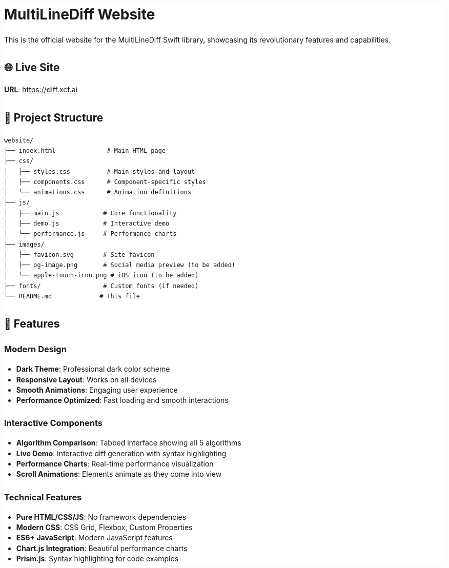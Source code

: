 # MultiLineDiff Website

This is the official website for the MultiLineDiff Swift library, showcasing its revolutionary features and capabilities.

## 🌐 Live Site

**URL**: https://diff.xcf.ai

## 📁 Project Structure

```
website/
├── index.html              # Main HTML page
├── css/
│   ├── styles.css          # Main styles and layout
│   ├── components.css      # Component-specific styles
│   └── animations.css      # Animation definitions
├── js/
│   ├── main.js            # Core functionality
│   ├── demo.js            # Interactive demo
│   └── performance.js     # Performance charts
├── images/
│   ├── favicon.svg        # Site favicon
│   ├── og-image.png       # Social media preview (to be added)
│   └── apple-touch-icon.png # iOS icon (to be added)
├── fonts/                 # Custom fonts (if needed)
└── README.md             # This file
```

## 🚀 Features

### Modern Design
- **Dark Theme**: Professional dark color scheme
- **Responsive Layout**: Works on all devices
- **Smooth Animations**: Engaging user experience
- **Performance Optimized**: Fast loading and smooth interactions

### Interactive Components
- **Algorithm Comparison**: Tabbed interface showing all 5 algorithms
- **Live Demo**: Interactive diff generation with syntax highlighting
- **Performance Charts**: Real-time performance visualization
- **Scroll Animations**: Elements animate as they come into view

### Technical Features
- **Pure HTML/CSS/JS**: No framework dependencies
- **Modern CSS**: CSS Grid, Flexbox, Custom Properties
- **ES6+ JavaScript**: Modern JavaScript features
- **Chart.js Integration**: Beautiful performance charts
- **Prism.js**: Syntax highlighting for code examples
